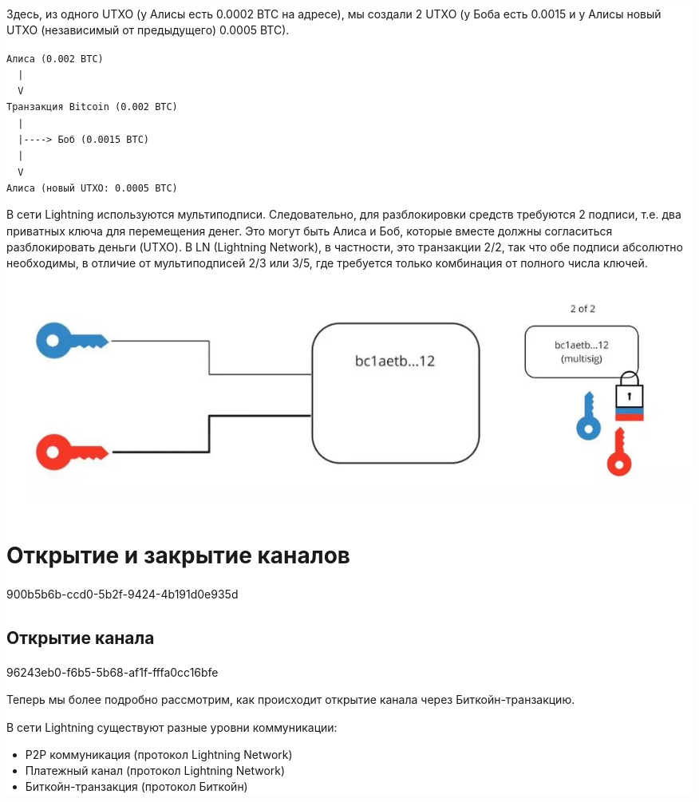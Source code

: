 Здесь, из одного UTXO (у Алисы есть 0.0002 BTC на адресе), мы создали 2 UTXO (у Боба есть 0.0015 и у Алисы новый UTXO (независимый от предыдущего) 0.0005 BTC).

```
Алиса (0.002 BTC)
  |
  V
Транзакция Bitcoin (0.002 BTC)
  |
  |----> Боб (0.0015 BTC)
  |
  V
Алиса (новый UTXO: 0.0005 BTC)
```
В сети Lightning используются мультиподписи. Следовательно, для разблокировки средств требуются 2 подписи, т.е. два приватных ключа для перемещения денег. Это могут быть Алиса и Боб, которые вместе должны согласиться разблокировать деньги (UTXO). В LN (Lightning Network), в частности, это транзакции 2/2, так что обе подписи абсолютно необходимы, в отличие от мультиподписей 2/3 или 3/5, где требуется только комбинация от  полного числа ключей.


![explication](assets/fr/6.webp)

# Открытие и закрытие каналов

<partId>900b5b6b-ccd0-5b2f-9424-4b191d0e935d</partId>

## Открытие канала

<chapterId>96243eb0-f6b5-5b68-af1f-fffa0cc16bfe</chapterId>

Теперь мы более подробно рассмотрим, как происходит открытие канала через Биткойн-транзакцию.

В сети Lightning существуют разные уровни коммуникации:

- P2P коммуникация (протокол Lightning Network)
- Платежный канал (протокол Lightning Network)
- Биткойн-транзакция (протокол Биткойн)
